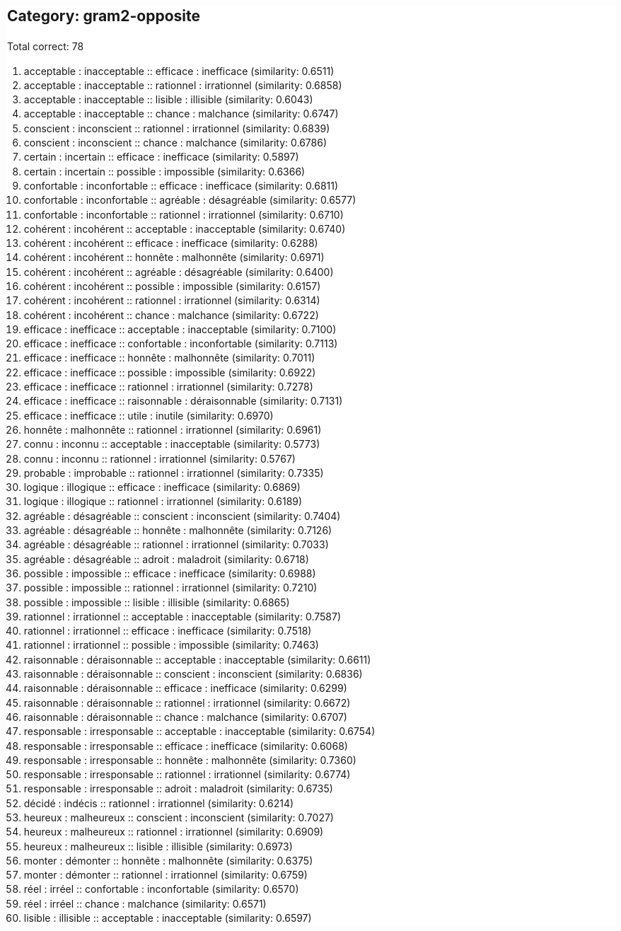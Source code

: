 ## Category: gram2-opposite
Total correct: 78

1. acceptable : inacceptable :: efficace : inefficace (similarity: 0.6511)
2. acceptable : inacceptable :: rationnel : irrationnel (similarity: 0.6858)
3. acceptable : inacceptable :: lisible : illisible (similarity: 0.6043)
4. acceptable : inacceptable :: chance : malchance (similarity: 0.6747)
5. conscient : inconscient :: rationnel : irrationnel (similarity: 0.6839)
6. conscient : inconscient :: chance : malchance (similarity: 0.6786)
7. certain : incertain :: efficace : inefficace (similarity: 0.5897)
8. certain : incertain :: possible : impossible (similarity: 0.6366)
9. confortable : inconfortable :: efficace : inefficace (similarity: 0.6811)
10. confortable : inconfortable :: agréable : désagréable (similarity: 0.6577)
11. confortable : inconfortable :: rationnel : irrationnel (similarity: 0.6710)
12. cohérent : incohérent :: acceptable : inacceptable (similarity: 0.6740)
13. cohérent : incohérent :: efficace : inefficace (similarity: 0.6288)
14. cohérent : incohérent :: honnête : malhonnête (similarity: 0.6971)
15. cohérent : incohérent :: agréable : désagréable (similarity: 0.6400)
16. cohérent : incohérent :: possible : impossible (similarity: 0.6157)
17. cohérent : incohérent :: rationnel : irrationnel (similarity: 0.6314)
18. cohérent : incohérent :: chance : malchance (similarity: 0.6722)
19. efficace : inefficace :: acceptable : inacceptable (similarity: 0.7100)
20. efficace : inefficace :: confortable : inconfortable (similarity: 0.7113)
21. efficace : inefficace :: honnête : malhonnête (similarity: 0.7011)
22. efficace : inefficace :: possible : impossible (similarity: 0.6922)
23. efficace : inefficace :: rationnel : irrationnel (similarity: 0.7278)
24. efficace : inefficace :: raisonnable : déraisonnable (similarity: 0.7131)
25. efficace : inefficace :: utile : inutile (similarity: 0.6970)
26. honnête : malhonnête :: rationnel : irrationnel (similarity: 0.6961)
27. connu : inconnu :: acceptable : inacceptable (similarity: 0.5773)
28. connu : inconnu :: rationnel : irrationnel (similarity: 0.5767)
29. probable : improbable :: rationnel : irrationnel (similarity: 0.7335)
30. logique : illogique :: efficace : inefficace (similarity: 0.6869)
31. logique : illogique :: rationnel : irrationnel (similarity: 0.6189)
32. agréable : désagréable :: conscient : inconscient (similarity: 0.7404)
33. agréable : désagréable :: honnête : malhonnête (similarity: 0.7126)
34. agréable : désagréable :: rationnel : irrationnel (similarity: 0.7033)
35. agréable : désagréable :: adroit : maladroit (similarity: 0.6718)
36. possible : impossible :: efficace : inefficace (similarity: 0.6988)
37. possible : impossible :: rationnel : irrationnel (similarity: 0.7210)
38. possible : impossible :: lisible : illisible (similarity: 0.6865)
39. rationnel : irrationnel :: acceptable : inacceptable (similarity: 0.7587)
40. rationnel : irrationnel :: efficace : inefficace (similarity: 0.7518)
41. rationnel : irrationnel :: possible : impossible (similarity: 0.7463)
42. raisonnable : déraisonnable :: acceptable : inacceptable (similarity: 0.6611)
43. raisonnable : déraisonnable :: conscient : inconscient (similarity: 0.6836)
44. raisonnable : déraisonnable :: efficace : inefficace (similarity: 0.6299)
45. raisonnable : déraisonnable :: rationnel : irrationnel (similarity: 0.6672)
46. raisonnable : déraisonnable :: chance : malchance (similarity: 0.6707)
47. responsable : irresponsable :: acceptable : inacceptable (similarity: 0.6754)
48. responsable : irresponsable :: efficace : inefficace (similarity: 0.6068)
49. responsable : irresponsable :: honnête : malhonnête (similarity: 0.7360)
50. responsable : irresponsable :: rationnel : irrationnel (similarity: 0.6774)
51. responsable : irresponsable :: adroit : maladroit (similarity: 0.6735)
52. décidé : indécis :: rationnel : irrationnel (similarity: 0.6214)
53. heureux : malheureux :: conscient : inconscient (similarity: 0.7027)
54. heureux : malheureux :: rationnel : irrationnel (similarity: 0.6909)
55. heureux : malheureux :: lisible : illisible (similarity: 0.6973)
56. monter : démonter :: honnête : malhonnête (similarity: 0.6375)
57. monter : démonter :: rationnel : irrationnel (similarity: 0.6759)
58. réel : irréel :: confortable : inconfortable (similarity: 0.6570)
59. réel : irréel :: chance : malchance (similarity: 0.6571)
60. lisible : illisible :: acceptable : inacceptable (similarity: 0.6597)